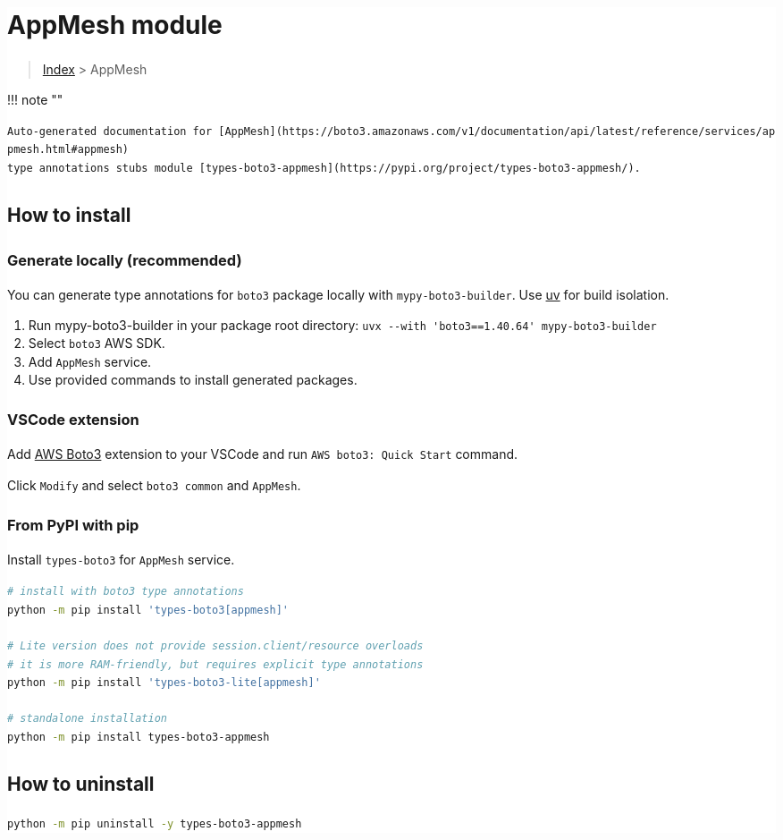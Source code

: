 #  AppMesh module

> [Index](../README.md) > AppMesh

!!! note ""

    Auto-generated documentation for [AppMesh](https://boto3.amazonaws.com/v1/documentation/api/latest/reference/services/appmesh.html#appmesh)
    type annotations stubs module [types-boto3-appmesh](https://pypi.org/project/types-boto3-appmesh/).

## How to install

### Generate locally (recommended)

You can generate type annotations for `boto3` package locally with `mypy-boto3-builder`.
Use [uv](https://docs.astral.sh/uv/getting-started/installation/) for build isolation.

1. Run mypy-boto3-builder in your package root directory: `uvx --with 'boto3==1.40.64' mypy-boto3-builder`
1. Select `boto3` AWS SDK.
1. Add `AppMesh` service.
1. Use provided commands to install generated packages.


### VSCode extension

Add [AWS Boto3](https://marketplace.visualstudio.com/items?itemName=Boto3typed.boto3-ide)
extension to your VSCode and run `AWS boto3: Quick Start` command.

Click `Modify` and select `boto3 common` and `AppMesh`.


### From PyPI with pip

Install `types-boto3` for `AppMesh` service.

```bash
# install with boto3 type annotations
python -m pip install 'types-boto3[appmesh]'

# Lite version does not provide session.client/resource overloads
# it is more RAM-friendly, but requires explicit type annotations
python -m pip install 'types-boto3-lite[appmesh]'

# standalone installation
python -m pip install types-boto3-appmesh
```



## How to uninstall

```bash
python -m pip uninstall -y types-boto3-appmesh
```
